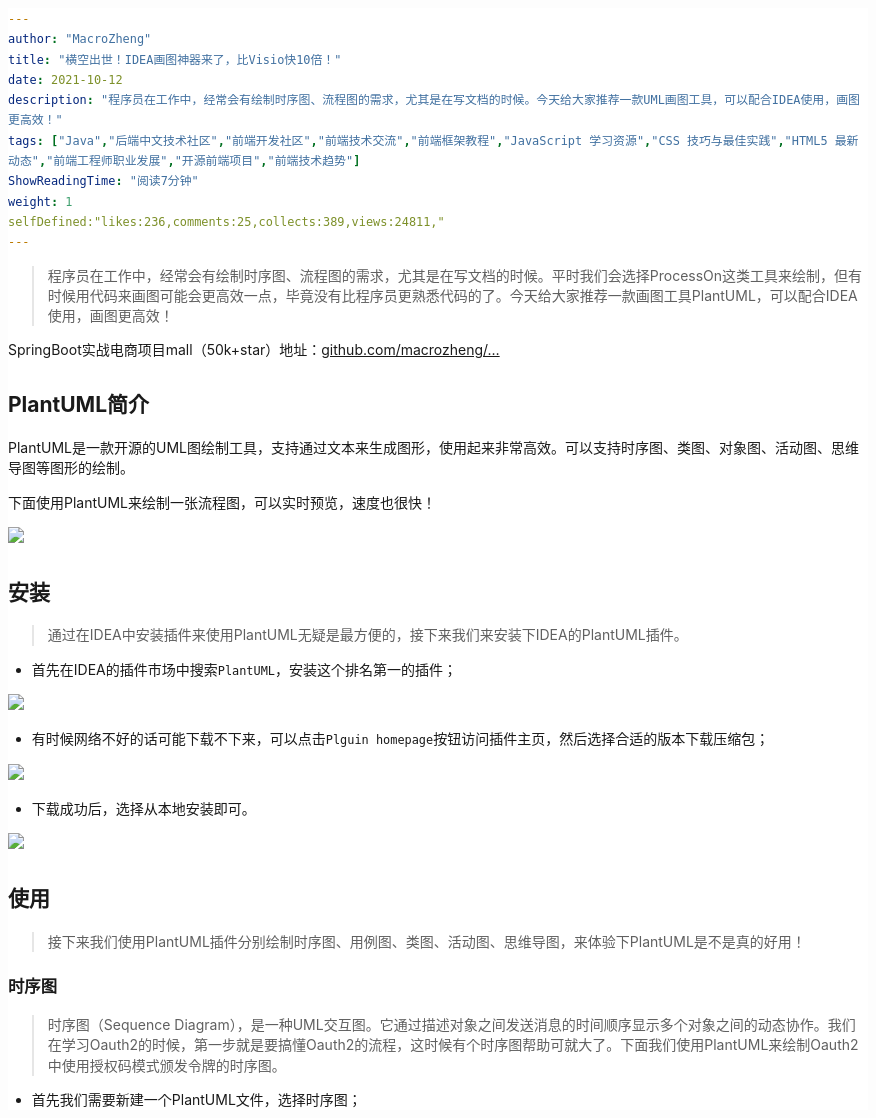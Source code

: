 ```yaml
---
author: "MacroZheng"
title: "横空出世！IDEA画图神器来了，比Visio快10倍！"
date: 2021-10-12
description: "程序员在工作中，经常会有绘制时序图、流程图的需求，尤其是在写文档的时候。今天给大家推荐一款UML画图工具，可以配合IDEA使用，画图更高效！"
tags: ["Java","后端中文技术社区","前端开发社区","前端技术交流","前端框架教程","JavaScript 学习资源","CSS 技巧与最佳实践","HTML5 最新动态","前端工程师职业发展","开源前端项目","前端技术趋势"]
ShowReadingTime: "阅读7分钟"
weight: 1
selfDefined:"likes:236,comments:25,collects:389,views:24811,"
---
```

> 程序员在工作中，经常会有绘制时序图、流程图的需求，尤其是在写文档的时候。平时我们会选择ProcessOn这类工具来绘制，但有时候用代码来画图可能会更高效一点，毕竟没有比程序员更熟悉代码的了。今天给大家推荐一款画图工具PlantUML，可以配合IDEA使用，画图更高效！

SpringBoot实战电商项目mall（50k+star）地址：[github.com/macrozheng/…](https://link.juejin.cn?target=https%3A%2F%2Fgithub.com%2Fmacrozheng%2Fmall "https://github.com/macrozheng/mall")

PlantUML简介
----------

PlantUML是一款开源的UML图绘制工具，支持通过文本来生成图形，使用起来非常高效。可以支持时序图、类图、对象图、活动图、思维导图等图形的绘制。

下面使用PlantUML来绘制一张流程图，可以实时预览，速度也很快！

![](/images/jueJin/be44e813be5d458.png)

安装
--

> 通过在IDEA中安装插件来使用PlantUML无疑是最方便的，接下来我们来安装下IDEA的PlantUML插件。

*   首先在IDEA的插件市场中搜索`PlantUML`，安装这个排名第一的插件；

![](/images/jueJin/71f94b51e9854c0.png)

*   有时候网络不好的话可能下载不下来，可以点击`Plguin homepage`按钮访问插件主页，然后选择合适的版本下载压缩包；

![](/images/jueJin/620b0e69c0984de.png)

*   下载成功后，选择从本地安装即可。

![](/images/jueJin/541e2e415b724ea.png)

使用
--

> 接下来我们使用PlantUML插件分别绘制时序图、用例图、类图、活动图、思维导图，来体验下PlantUML是不是真的好用！

### 时序图

> 时序图（Sequence Diagram），是一种UML交互图。它通过描述对象之间发送消息的时间顺序显示多个对象之间的动态协作。我们在学习Oauth2的时候，第一步就是要搞懂Oauth2的流程，这时候有个时序图帮助可就大了。下面我们使用PlantUML来绘制Oauth2中使用授权码模式颁发令牌的时序图。

*   首先我们需要新建一个PlantUML文件，选择时序图；
